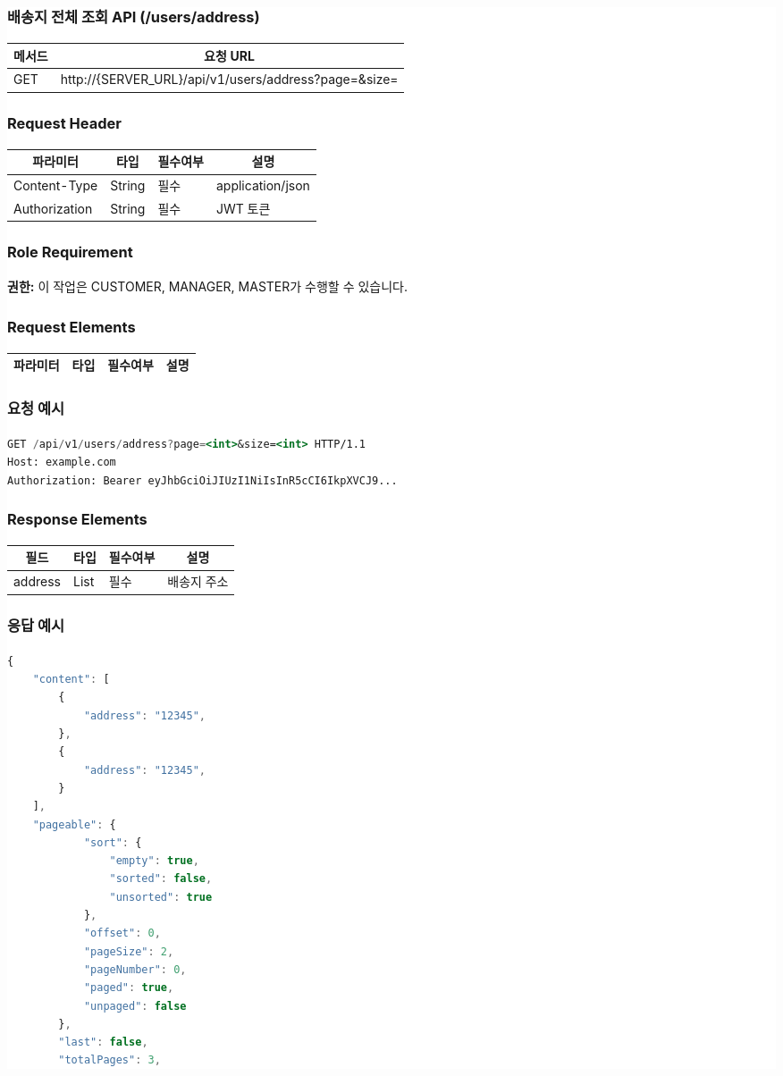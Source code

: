 
### 배송지 전체 조회 **API (/users/address)**

| **메서드** | **요청 URL** |
| --- | --- |
| GET | http://{SERVER_URL}/api/v1/users/address?page=<int>&size=<int> |

### **Request Header**

| **파라미터** | **타입** | **필수여부** | **설명** |
| --- | --- | --- | --- |
| Content-Type | String | 필수 | application/json |
| Authorization | String | 필수 | JWT 토큰 |

### **Role Requirement**

**권한:** 이 작업은 CUSTOMER, MANAGER, MASTER가 수행할 수 있습니다.

### **Request Elements**

| **파라미터** | **타입** | **필수여부** | **설명** |
| --- | --- | --- | --- |

### **요청 예시**

```jsx
GET /api/v1/users/address?page=<int>&size=<int> HTTP/1.1
Host: example.com
Authorization: Bearer eyJhbGciOiJIUzI1NiIsInR5cCI6IkpXVCJ9...
```

### **Response Elements**

| **필드** | **타입** | **필수여부** | **설명** |
| --- | --- | --- | --- |
| address | List<String> | 필수 | 배송지 주소 |

### **응답 예시**

```jsx
{
	"content": [
		{
		    "address": "12345",
		},
		{
		    "address": "12345",
		}
	],
	"pageable": {
	        "sort": {
	            "empty": true,
	            "sorted": false,
	            "unsorted": true
	        },
	        "offset": 0,
	        "pageSize": 2,
	        "pageNumber": 0,
	        "paged": true,
	        "unpaged": false
	    },
	    "last": false,
	    "totalPages": 3,
```